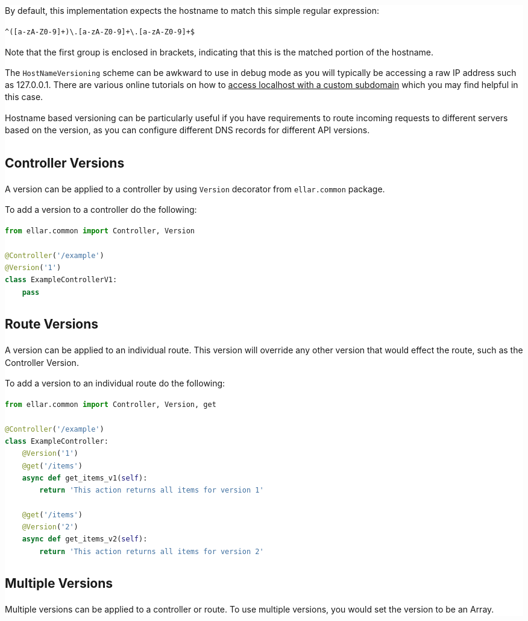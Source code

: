By default, this implementation expects the hostname to match this simple regular expression:
```regexp
^([a-zA-Z0-9]+)\.[a-zA-Z0-9]+\.[a-zA-Z0-9]+$
```

Note that the first group is enclosed in brackets, indicating that this is the matched portion of the hostname.

The `HostNameVersioning` scheme can be awkward to use in debug mode as you will typically be accessing a raw IP address such as 127.0.0.1. 
There are various online tutorials on how to [access localhost with a custom subdomain](https://reinteractive.net/posts/199-developing-and-testing-rails-applications-with-subdomains) which you may find helpful in this case.

Hostname based versioning can be particularly useful if you have requirements to route incoming requests to different servers based on the version, as you can configure different DNS records for different API versions.

## **Controller Versions**
A version can be applied to a controller by using `Version` decorator from `ellar.common` package.

To add a version to a controller do the following:
```python
from ellar.common import Controller, Version

@Controller('/example')
@Version('1')
class ExampleControllerV1:
    pass

```
## **Route Versions**
A version can be applied to an individual route. This version will override any other version that would effect the route, such as the Controller Version.

To add a version to an individual route do the following:

```python
from ellar.common import Controller, Version, get

@Controller('/example')
class ExampleController:
    @Version('1')
    @get('/items')
    async def get_items_v1(self):
        return 'This action returns all items for version 1'
    
    @get('/items')
    @Version('2')
    async def get_items_v2(self):
        return 'This action returns all items for version 2'

```
## **Multiple Versions**
Multiple versions can be applied to a controller or route. To use multiple versions, you would set the version to be an Array.
